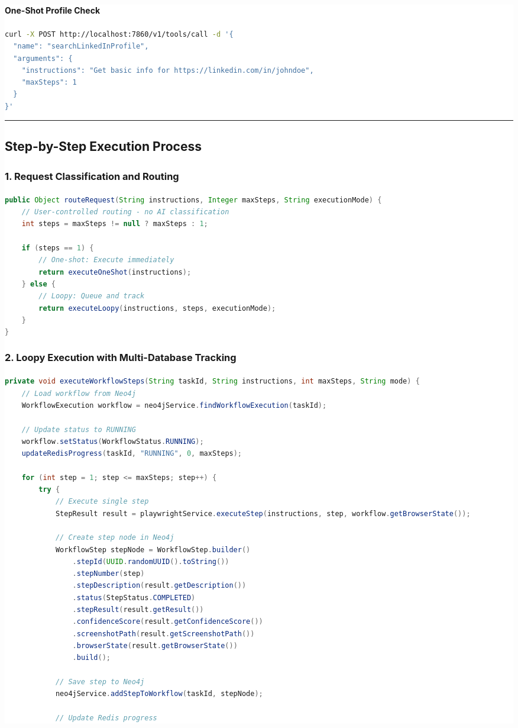 #### **One-Shot Profile Check**
```bash
curl -X POST http://localhost:7860/v1/tools/call -d '{
  "name": "searchLinkedInProfile",
  "arguments": {
    "instructions": "Get basic info for https://linkedin.com/in/johndoe",
    "maxSteps": 1
  }
}'
```

---

## Step-by-Step Execution Process

### **1. Request Classification and Routing**
```java
public Object routeRequest(String instructions, Integer maxSteps, String executionMode) {
    // User-controlled routing - no AI classification
    int steps = maxSteps != null ? maxSteps : 1;
    
    if (steps == 1) {
        // One-shot: Execute immediately
        return executeOneShot(instructions);
    } else {
        // Loopy: Queue and track
        return executeLoopy(instructions, steps, executionMode);
    }
}
```

### **2. Loopy Execution with Multi-Database Tracking**
```java
private void executeWorkflowSteps(String taskId, String instructions, int maxSteps, String mode) {
    // Load workflow from Neo4j
    WorkflowExecution workflow = neo4jService.findWorkflowExecution(taskId);
    
    // Update status to RUNNING
    workflow.setStatus(WorkflowStatus.RUNNING);
    updateRedisProgress(taskId, "RUNNING", 0, maxSteps);
    
    for (int step = 1; step <= maxSteps; step++) {
        try {
            // Execute single step
            StepResult result = playwrightService.executeStep(instructions, step, workflow.getBrowserState());
            
            // Create step node in Neo4j
            WorkflowStep stepNode = WorkflowStep.builder()
                .stepId(UUID.randomUUID().toString())
                .stepNumber(step)
                .stepDescription(result.getDescription())
                .status(StepStatus.COMPLETED)
                .stepResult(result.getResult())
                .confidenceScore(result.getConfidenceScore())
                .screenshotPath(result.getScreenshotPath())
                .browserState(result.getBrowserState())
                .build();
            
            // Save step to Neo4j
            neo4jService.addStepToWorkflow(taskId, stepNode);
            
            // Update Redis progress
```
